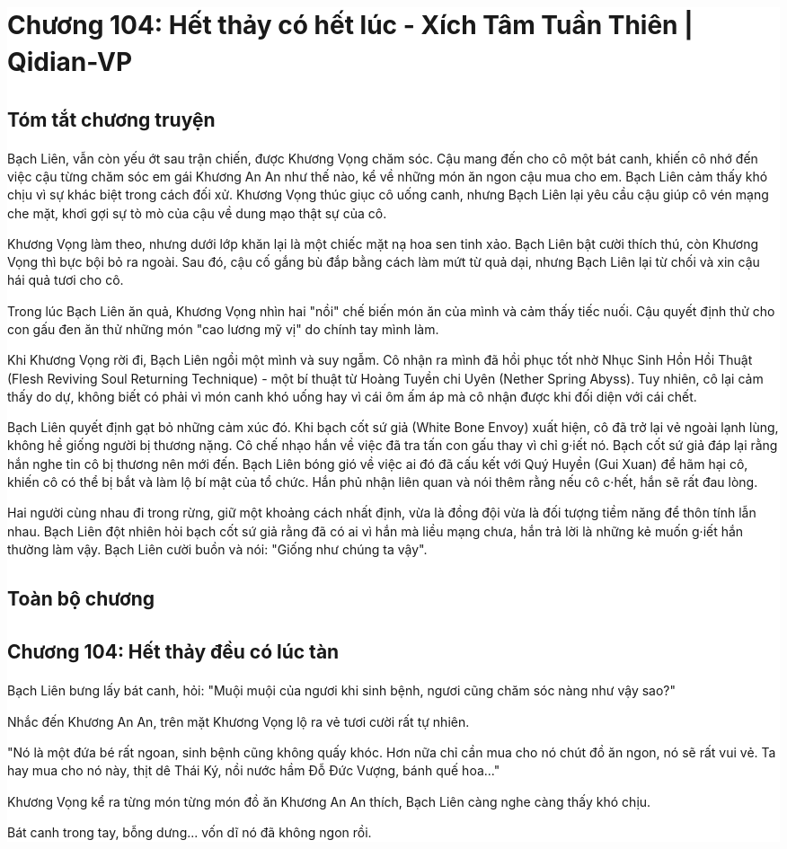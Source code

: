 # Chương 104: Hết thảy có hết lúc - Xích Tâm Tuần Thiên | Qidian-VP

## Tóm tắt chương truyện

Bạch Liên, vẫn còn yếu ớt sau trận chiến, được Khương Vọng chăm sóc. Cậu mang đến cho cô một bát canh, khiến cô nhớ đến việc cậu từng chăm sóc em gái Khương An An như thế nào, kể về những món ăn ngon cậu mua cho em. Bạch Liên cảm thấy khó chịu vì sự khác biệt trong cách đối xử. Khương Vọng thúc giục cô uống canh, nhưng Bạch Liên lại yêu cầu cậu giúp cô vén mạng che mặt, khơi gợi sự tò mò của cậu về dung mạo thật sự của cô.

Khương Vọng làm theo, nhưng dưới lớp khăn lại là một chiếc mặt nạ hoa sen tinh xảo. Bạch Liên bật cười thích thú, còn Khương Vọng thì bực bội bỏ ra ngoài. Sau đó, cậu cố gắng bù đắp bằng cách làm mứt từ quả dại, nhưng Bạch Liên lại từ chối và xin cậu hái quả tươi cho cô.

Trong lúc Bạch Liên ăn quả, Khương Vọng nhìn hai "nồi" chế biến món ăn của mình và cảm thấy tiếc nuối. Cậu quyết định thử cho con gấu đen ăn thử những món "cao lương mỹ vị" do chính tay mình làm.

Khi Khương Vọng rời đi, Bạch Liên ngồi một mình và suy ngẫm. Cô nhận ra mình đã hồi phục tốt nhờ Nhục Sinh Hồn Hồi Thuật (Flesh Reviving Soul Returning Technique) - một bí thuật từ Hoàng Tuyền chi Uyên (Nether Spring Abyss). Tuy nhiên, cô lại cảm thấy do dự, không biết có phải vì món canh khó uống hay vì cái ôm ấm áp mà cô nhận được khi đối diện với cái chết.

Bạch Liên quyết định gạt bỏ những cảm xúc đó. Khi bạch cốt sứ giả (White Bone Envoy) xuất hiện, cô đã trở lại vẻ ngoài lạnh lùng, không hề giống người bị thương nặng. Cô chế nhạo hắn về việc đã tra tấn con gấu thay vì chỉ g·iết nó. Bạch cốt sứ giả đáp lại rằng hắn nghe tin cô bị thương nên mới đến. Bạch Liên bóng gió về việc ai đó đã cấu kết với Quý Huyền (Gui Xuan) để hãm hại cô, khiến cô có thể bị bắt và làm lộ bí mật của tổ chức. Hắn phủ nhận liên quan và nói thêm rằng nếu cô c·hết, hắn sẽ rất đau lòng.

Hai người cùng nhau đi trong rừng, giữ một khoảng cách nhất định, vừa là đồng đội vừa là đối tượng tiềm năng để thôn tính lẫn nhau. Bạch Liên đột nhiên hỏi bạch cốt sứ giả rằng đã có ai vì hắn mà liều mạng chưa, hắn trả lời là những kẻ muốn g·iết hắn thường làm vậy. Bạch Liên cười buồn và nói: "Giống như chúng ta vậy".

## Toàn bộ chương

## Chương 104: Hết thảy đều có lúc tàn

Bạch Liên bưng lấy bát canh, hỏi: "Muội muội của ngươi khi sinh bệnh, ngươi cũng chăm sóc nàng như vậy sao?"

Nhắc đến Khương An An, trên mặt Khương Vọng lộ ra vẻ tươi cười rất tự nhiên.

"Nó là một đứa bé rất ngoan, sinh bệnh cũng không quấy khóc. Hơn nữa chỉ cần mua cho nó chút đồ ăn ngon, nó sẽ rất vui vẻ. Ta hay mua cho nó này, thịt dê Thái Ký, nồi nước hầm Đỗ Đức Vượng, bánh quế hoa..."

Khương Vọng kể ra từng món từng món đồ ăn Khương An An thích, Bạch Liên càng nghe càng thấy khó chịu.

Bát canh trong tay, bỗng dưng... vốn dĩ nó đã không ngon rồi.
